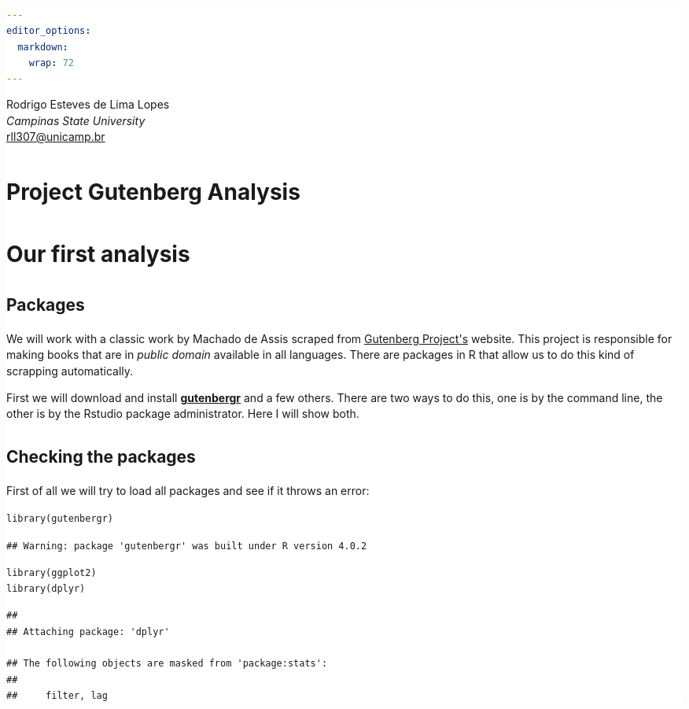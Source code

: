 ```yaml
---
editor_options: 
  markdown: 
    wrap: 72
---
```


Rodrigo Esteves de Lima Lopes\
*Campinas State University*\
[rll307\@unicamp.br](mailto:rll307@unicamp.br)

# Project Gutenberg Analysis

# Our first analysis

## Packages

We will work with a classic work by Machado de Assis scraped from
[Gutenberg Project's](https://www.gutenberg.org/) website. This project
is responsible for making books that are in *public domain* available in
all languages. There are packages in R that allow us to do this kind of
scrapping automatically.

First we will download and install
[**gutenbergr**](https://github.com/ropensci/gutenbergr) and a few
others. There are two ways to do this, one is by the command line, the
other is by the Rstudio package administrator. Here I will show both.

## Checking the packages

First of all we will try to load all packages and see if it throws an
error:

``` {.r}
library(gutenbergr)
```

    ## Warning: package 'gutenbergr' was built under R version 4.0.2

``` {.r}
library(ggplot2)
library(dplyr)
```

    ## 
    ## Attaching package: 'dplyr'

    ## The following objects are masked from 'package:stats':
    ## 
    ##     filter, lag
